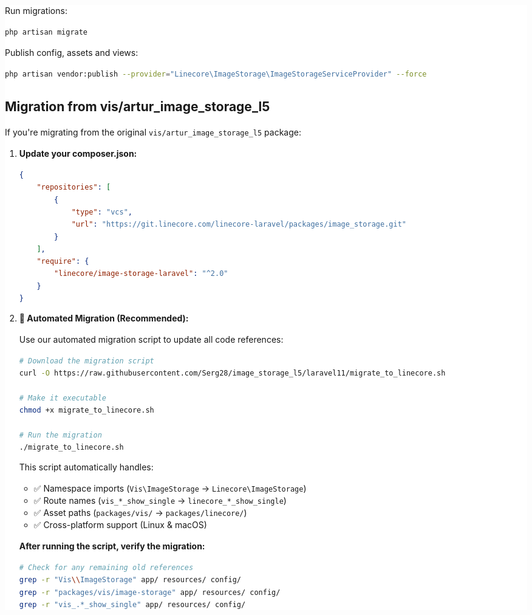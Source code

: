 Run migrations:
```bash
php artisan migrate
```

Publish config, assets and views:
```bash
php artisan vendor:publish --provider="Linecore\ImageStorage\ImageStorageServiceProvider" --force
```

## Migration from vis/artur_image_storage_l5

If you're migrating from the original `vis/artur_image_storage_l5` package:

1. **Update your composer.json:**
   ```json
   {
       "repositories": [
           {
               "type": "vcs",
               "url": "https://git.linecore.com/linecore-laravel/packages/image_storage.git"
           }
       ],
       "require": {
           "linecore/image-storage-laravel": "^2.0"
       }
   }
   ```

2. **🚀 Automated Migration (Recommended):**
   
   Use our automated migration script to update all code references:
   ```bash
   # Download the migration script
   curl -O https://raw.githubusercontent.com/Serg28/image_storage_l5/laravel11/migrate_to_linecore.sh
   
   # Make it executable
   chmod +x migrate_to_linecore.sh
   
   # Run the migration
   ./migrate_to_linecore.sh
   ```
   
   This script automatically handles:
   - ✅ Namespace imports (`Vis\ImageStorage` → `Linecore\ImageStorage`)
   - ✅ Route names (`vis_*_show_single` → `linecore_*_show_single`)
   - ✅ Asset paths (`packages/vis/` → `packages/linecore/`)
   - ✅ Cross-platform support (Linux & macOS)
   
   **After running the script, verify the migration:**
   ```bash
   # Check for any remaining old references
   grep -r "Vis\\ImageStorage" app/ resources/ config/
   grep -r "packages/vis/image-storage" app/ resources/ config/
   grep -r "vis_.*_show_single" app/ resources/ config/
   ```
   